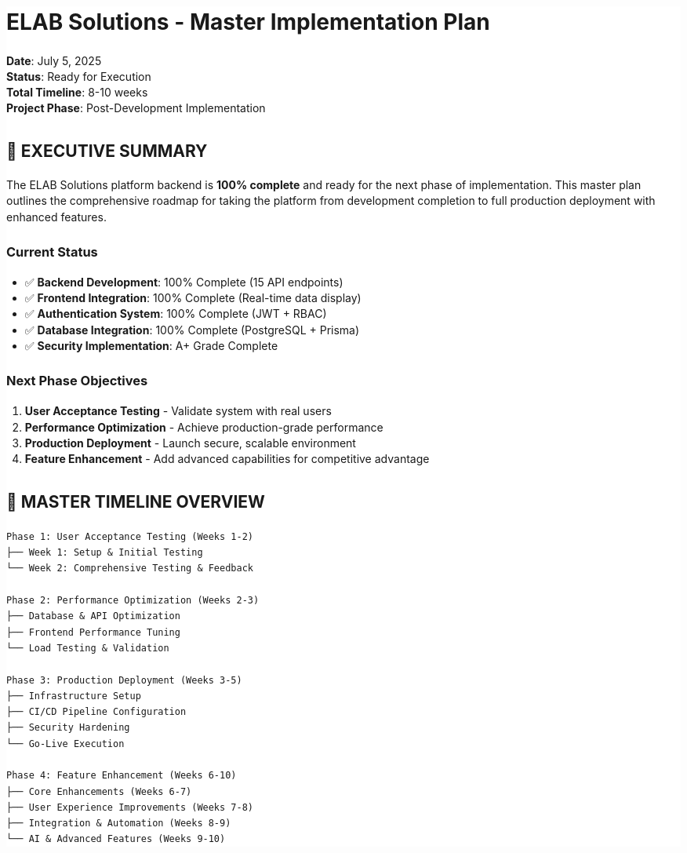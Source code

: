 # ELAB Solutions - Master Implementation Plan

**Date**: July 5, 2025  
**Status**: Ready for Execution  
**Total Timeline**: 8-10 weeks  
**Project Phase**: Post-Development Implementation

## 🎯 **EXECUTIVE SUMMARY**

The ELAB Solutions platform backend is **100% complete** and ready for the next phase of implementation. This master plan outlines the comprehensive roadmap for taking the platform from development completion to full production deployment with enhanced features.

### **Current Status**
- ✅ **Backend Development**: 100% Complete (15 API endpoints)
- ✅ **Frontend Integration**: 100% Complete (Real-time data display)
- ✅ **Authentication System**: 100% Complete (JWT + RBAC)
- ✅ **Database Integration**: 100% Complete (PostgreSQL + Prisma)
- ✅ **Security Implementation**: A+ Grade Complete

### **Next Phase Objectives**
1. **User Acceptance Testing** - Validate system with real users
2. **Performance Optimization** - Achieve production-grade performance
3. **Production Deployment** - Launch secure, scalable environment
4. **Feature Enhancement** - Add advanced capabilities for competitive advantage

## 📅 **MASTER TIMELINE OVERVIEW**

```
Phase 1: User Acceptance Testing (Weeks 1-2)
├── Week 1: Setup & Initial Testing
└── Week 2: Comprehensive Testing & Feedback

Phase 2: Performance Optimization (Weeks 2-3)
├── Database & API Optimization
├── Frontend Performance Tuning
└── Load Testing & Validation

Phase 3: Production Deployment (Weeks 3-5)
├── Infrastructure Setup
├── CI/CD Pipeline Configuration
├── Security Hardening
└── Go-Live Execution

Phase 4: Feature Enhancement (Weeks 6-10)
├── Core Enhancements (Weeks 6-7)
├── User Experience Improvements (Weeks 7-8)
├── Integration & Automation (Weeks 8-9)
└── AI & Advanced Features (Weeks 9-10)
```
